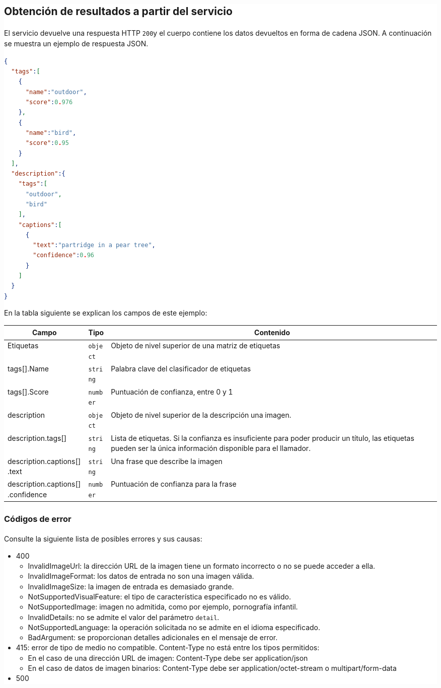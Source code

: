 ## <a name="get-results-from-the-service"></a>Obtención de resultados a partir del servicio

El servicio devuelve una respuesta HTTP `200`y el cuerpo contiene los datos devueltos en forma de cadena JSON. A continuación se muestra un ejemplo de respuesta JSON.

```json
{  
  "tags":[  
    {  
      "name":"outdoor",
      "score":0.976
    },
    {  
      "name":"bird",
      "score":0.95
    }
  ],
  "description":{  
    "tags":[  
      "outdoor",
      "bird"
    ],
    "captions":[  
      {  
        "text":"partridge in a pear tree",
        "confidence":0.96
      }
    ]
  }
}
```

En la tabla siguiente se explican los campos de este ejemplo:

Campo | Tipo | Contenido
------|------|------|
Etiquetas  | `object` | Objeto de nivel superior de una matriz de etiquetas
tags[].Name | `string`    | Palabra clave del clasificador de etiquetas
tags[].Score    | `number`    | Puntuación de confianza, entre 0 y 1
description     | `object`    | Objeto de nivel superior de la descripción una imagen.
description.tags[] |    `string`    | Lista de etiquetas. Si la confianza es insuficiente para poder producir un título, las etiquetas pueden ser la única información disponible para el llamador.
description.captions[].text    | `string`    | Una frase que describe la imagen
description.captions[].confidence    | `number`    | Puntuación de confianza para la frase

### <a name="error-codes"></a>Códigos de error

Consulte la siguiente lista de posibles errores y sus causas:

* 400
    * InvalidImageUrl: la dirección URL de la imagen tiene un formato incorrecto o no se puede acceder a ella.
    * InvalidImageFormat: los datos de entrada no son una imagen válida.
    * InvalidImageSize: la imagen de entrada es demasiado grande.
    * NotSupportedVisualFeature: el tipo de característica especificado no es válido.
    * NotSupportedImage: imagen no admitida, como por ejemplo, pornografía infantil.
    * InvalidDetails: no se admite el valor del parámetro `detail`.
    * NotSupportedLanguage: la operación solicitada no se admite en el idioma especificado.
    * BadArgument: se proporcionan detalles adicionales en el mensaje de error.
* 415: error de tipo de medio no compatible. Content-Type no está entre los tipos permitidos:
    * En el caso de una dirección URL de imagen: Content-Type debe ser application/json
    * En el caso de datos de imagen binarios: Content-Type debe ser application/octet-stream o multipart/form-data
* 500